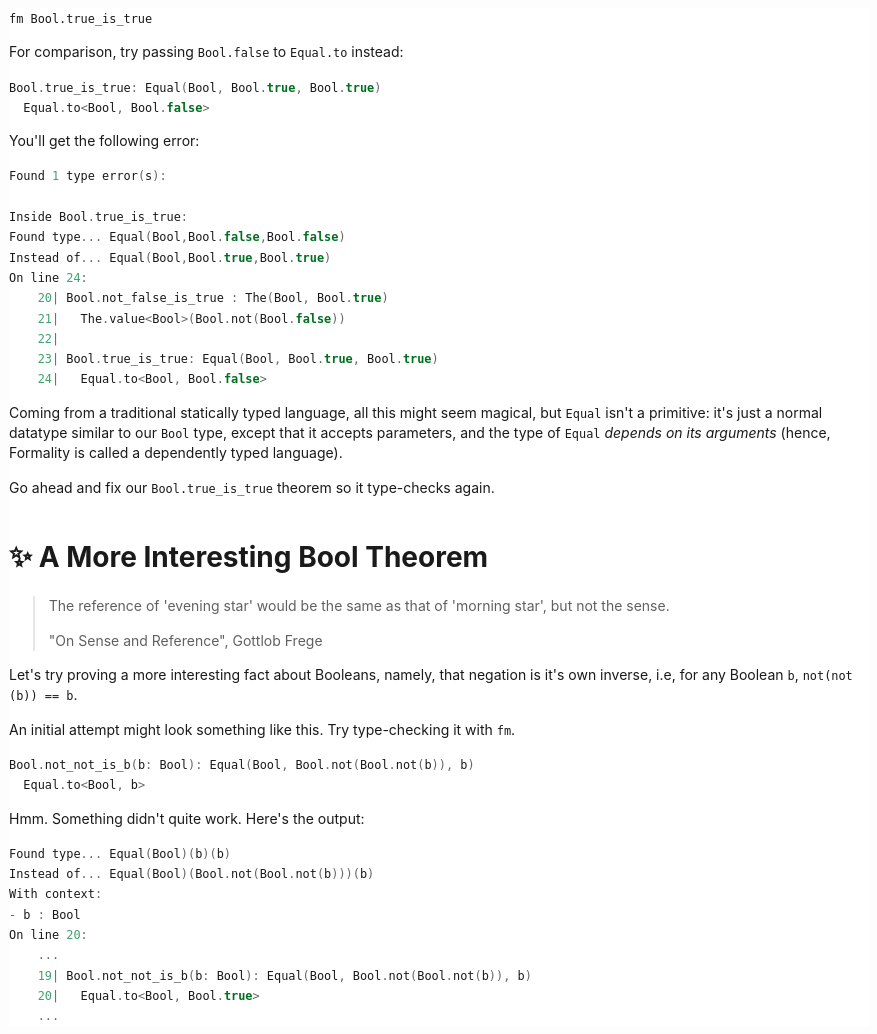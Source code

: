 ```
fm Bool.true_is_true
```

For comparison, try passing `Bool.false` to `Equal.to` instead:

```c
Bool.true_is_true: Equal(Bool, Bool.true, Bool.true)
  Equal.to<Bool, Bool.false>
```
You'll get the following error:

```c
Found 1 type error(s):

Inside Bool.true_is_true:
Found type... Equal(Bool,Bool.false,Bool.false)
Instead of... Equal(Bool,Bool.true,Bool.true)
On line 24:
    20| Bool.not_false_is_true : The(Bool, Bool.true)
    21|   The.value<Bool>(Bool.not(Bool.false))
    22|
    23| Bool.true_is_true: Equal(Bool, Bool.true, Bool.true)
    24|   Equal.to<Bool, Bool.false>
```

Coming from a traditional statically typed language, all this might seem
magical, but `Equal` isn't a primitive: it's just a normal datatype similar
to our `Bool` type, except that it accepts parameters, and the type of
`Equal` *depends on its arguments* (hence, Formality is called
a dependently typed language).

Go ahead and fix our `Bool.true_is_true` theorem so it type-checks again.

✨ A More Interesting Bool Theorem
===========================================

> The reference of 'evening star' would be the same as that of 'morning star',
> but not the sense.
> 
> "On Sense and Reference", Gottlob Frege

Let's try proving a more interesting fact about Booleans, namely, that negation
is it's own inverse, i.e, for any Boolean `b`, `not(not(b)) == b`. 

An initial attempt might look something like this. Try type-checking it with `fm`.
```c
Bool.not_not_is_b(b: Bool): Equal(Bool, Bool.not(Bool.not(b)), b)
  Equal.to<Bool, b>
```

Hmm. Something didn't quite work. Here's the output:
```c
Found type... Equal(Bool)(b)(b)
Instead of... Equal(Bool)(Bool.not(Bool.not(b)))(b)
With context:
- b : Bool
On line 20:
    ...
    19| Bool.not_not_is_b(b: Bool): Equal(Bool, Bool.not(Bool.not(b)), b)
    20|   Equal.to<Bool, Bool.true>
    ...
```
